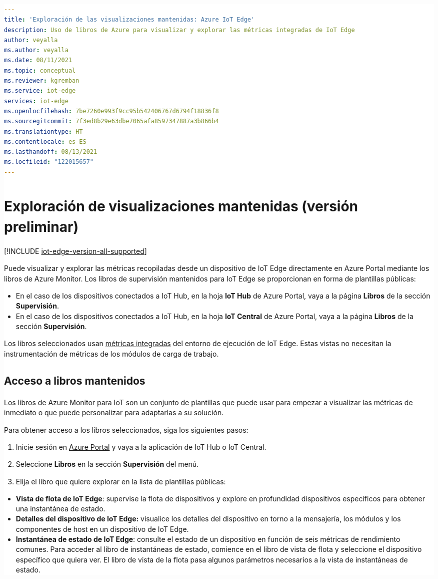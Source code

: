 ```yaml
---
title: 'Exploración de las visualizaciones mantenidas: Azure IoT Edge'
description: Uso de libros de Azure para visualizar y explorar las métricas integradas de IoT Edge
author: veyalla
ms.author: veyalla
ms.date: 08/11/2021
ms.topic: conceptual
ms.reviewer: kgremban
ms.service: iot-edge
services: iot-edge
ms.openlocfilehash: 7be7260e993f9cc95b542406767d6794f18836f8
ms.sourcegitcommit: 7f3ed8b29e63dbe7065afa8597347887a3b866b4
ms.translationtype: HT
ms.contentlocale: es-ES
ms.lasthandoff: 08/13/2021
ms.locfileid: "122015657"
---
```

# <a name="explore-curated-visualizations-preview"></a>Exploración de visualizaciones mantenidas (versión preliminar)

[!INCLUDE [iot-edge-version-all-supported](../../includes/iot-edge-version-all-supported.md)]

Puede visualizar y explorar las métricas recopiladas desde un dispositivo de IoT Edge directamente en Azure Portal mediante los libros de Azure Monitor. Los libros de supervisión mantenidos para IoT Edge se proporcionan en forma de plantillas públicas:

* En el caso de los dispositivos conectados a IoT Hub, en la hoja **IoT Hub** de Azure Portal, vaya a la página **Libros** de la sección **Supervisión**.
* En el caso de los dispositivos conectados a IoT Hub, en la hoja **IoT Central** de Azure Portal, vaya a la página **Libros** de la sección **Supervisión**.

Los libros seleccionados usan [métricas integradas](how-to-access-built-in-metrics.md) del entorno de ejecución de IoT Edge. Estas vistas no necesitan la instrumentación de métricas de los módulos de carga de trabajo.

## <a name="access-curated-workbooks"></a>Acceso a libros mantenidos

Los libros de Azure Monitor para IoT son un conjunto de plantillas que puede usar para empezar a visualizar las métricas de inmediato o que puede personalizar para adaptarlas a su solución.

Para obtener acceso a los libros seleccionados, siga los siguientes pasos:

1. Inicie sesión en [Azure Portal](https://portal.azure.com) y vaya a la aplicación de IoT Hub o IoT Central.

1. Seleccione **Libros** en la sección **Supervisión** del menú.

1. Elija el libro que quiere explorar en la lista de plantillas públicas:

  * **Vista de flota de IoT Edge**: supervise la flota de dispositivos y explore en profundidad dispositivos específicos para obtener una instantánea de estado.
  * **Detalles del dispositivo de IoT Edge:** visualice los detalles del dispositivo en torno a la mensajería, los módulos y los componentes de host en un dispositivo de IoT Edge.
  * **Instantánea de estado de IoT Edge**: consulte el estado de un dispositivo en función de seis métricas de rendimiento comunes. Para acceder al libro de instantáneas de estado, comience en el libro de vista de flota y seleccione el dispositivo específico que quiera ver. El libro de vista de la flota pasa algunos parámetros necesarios a la vista de instantáneas de estado.
